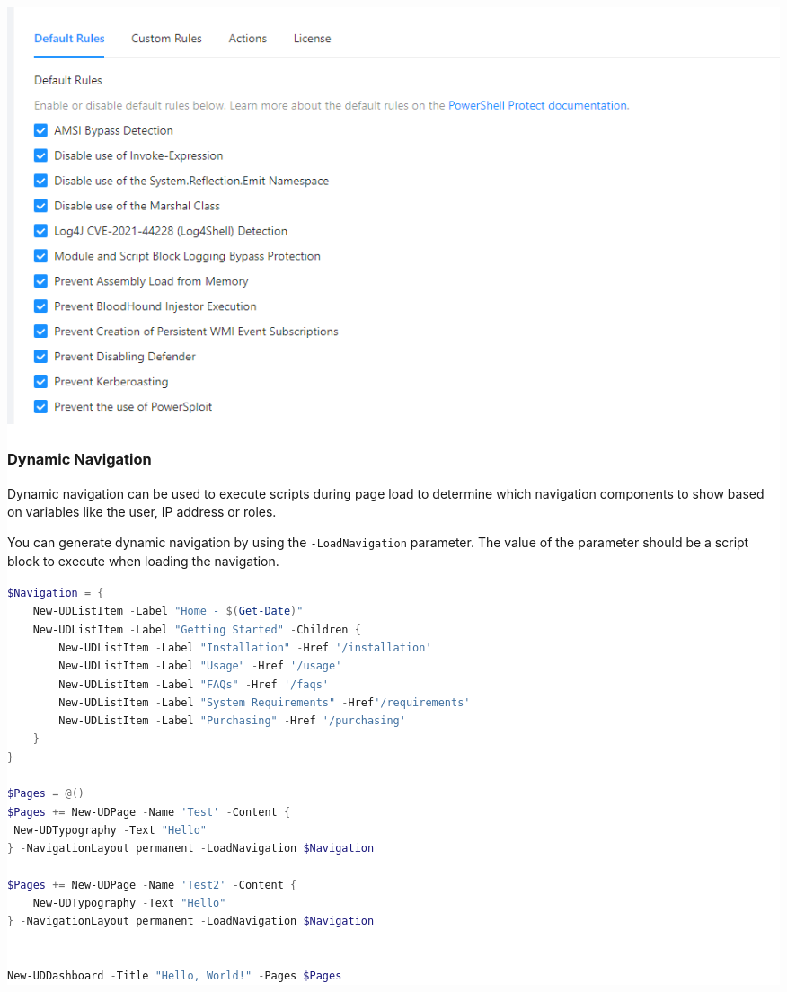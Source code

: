 ![Custom navigation](<../../../.gitbook/assets/image (153).png>)

### Dynamic Navigation

Dynamic navigation can be used to execute scripts during page load to determine which navigation components to show based on variables like the user, IP address or roles.

You can generate dynamic navigation by using the `-LoadNavigation` parameter. The value of the parameter should be a script block to execute when loading the navigation.

```powershell
$Navigation = {
    New-UDListItem -Label "Home - $(Get-Date)"
    New-UDListItem -Label "Getting Started" -Children {
        New-UDListItem -Label "Installation" -Href '/installation' 
        New-UDListItem -Label "Usage" -Href '/usage' 
        New-UDListItem -Label "FAQs" -Href '/faqs' 
        New-UDListItem -Label "System Requirements" -Href'/requirements' 
        New-UDListItem -Label "Purchasing" -Href '/purchasing' 
    }
}

$Pages = @()
$Pages += New-UDPage -Name 'Test' -Content {
 New-UDTypography -Text "Hello"
} -NavigationLayout permanent -LoadNavigation $Navigation

$Pages += New-UDPage -Name 'Test2' -Content {
    New-UDTypography -Text "Hello"
} -NavigationLayout permanent -LoadNavigation $Navigation


New-UDDashboard -Title "Hello, World!" -Pages $Pages
```
